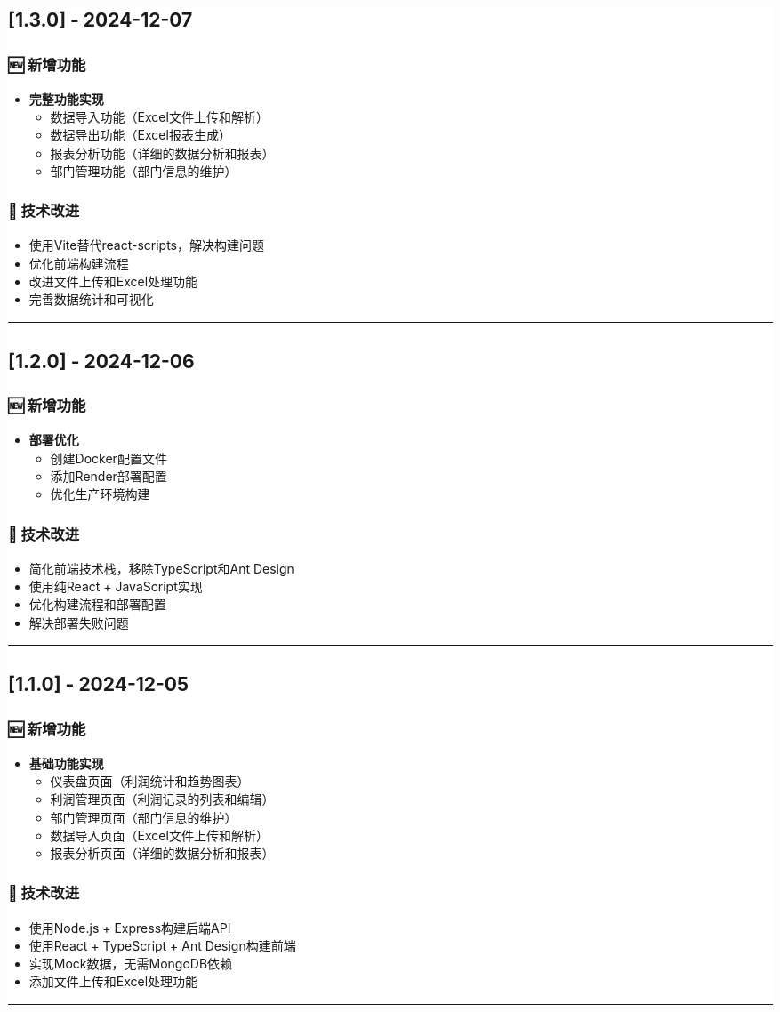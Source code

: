 
## [1.3.0] - 2024-12-07

### 🆕 新增功能
- **完整功能实现**
  - 数据导入功能（Excel文件上传和解析）
  - 数据导出功能（Excel报表生成）
  - 报表分析功能（详细的数据分析和报表）
  - 部门管理功能（部门信息的维护）

### 🔧 技术改进
- 使用Vite替代react-scripts，解决构建问题
- 优化前端构建流程
- 改进文件上传和Excel处理功能
- 完善数据统计和可视化

---

## [1.2.0] - 2024-12-06

### 🆕 新增功能
- **部署优化**
  - 创建Docker配置文件
  - 添加Render部署配置
  - 优化生产环境构建

### 🔧 技术改进
- 简化前端技术栈，移除TypeScript和Ant Design
- 使用纯React + JavaScript实现
- 优化构建流程和部署配置
- 解决部署失败问题

---

## [1.1.0] - 2024-12-05

### 🆕 新增功能
- **基础功能实现**
  - 仪表盘页面（利润统计和趋势图表）
  - 利润管理页面（利润记录的列表和编辑）
  - 部门管理页面（部门信息的维护）
  - 数据导入页面（Excel文件上传和解析）
  - 报表分析页面（详细的数据分析和报表）

### 🔧 技术改进
- 使用Node.js + Express构建后端API
- 使用React + TypeScript + Ant Design构建前端
- 实现Mock数据，无需MongoDB依赖
- 添加文件上传和Excel处理功能

---